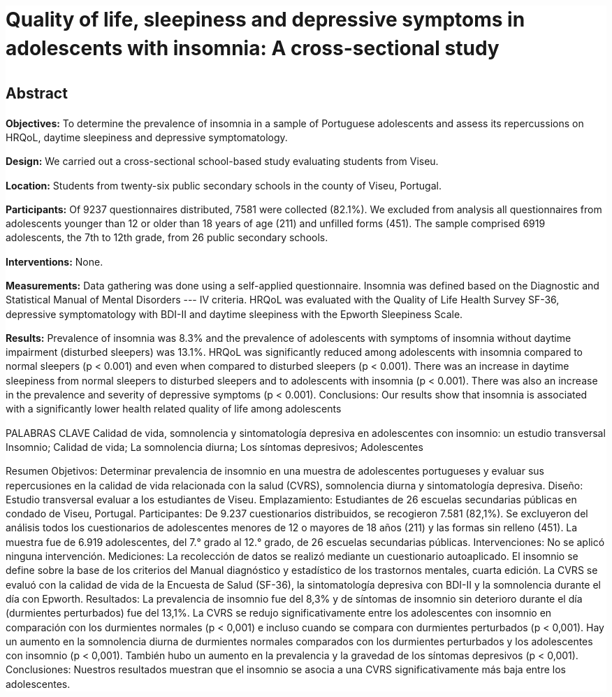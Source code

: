 # Quality of life, sleepiness and depressive symptoms in adolescents with insomnia: A cross-sectional study

## Abstract

**Objectives:** To determine the prevalence of insomnia in a sample of Portuguese adolescents and assess its repercussions on HRQoL, daytime sleepiness and depressive symptomatology.

**Design:** We carried out a cross-sectional school-based study evaluating students from Viseu.

**Location:** Students from twenty-six public secondary schools in the county of Viseu, Portugal.

**Participants:** Of 9237 questionnaires distributed, 7581 were collected (82.1%). We excluded from analysis all questionnaires from adolescents younger than 12 or older than 18 years of age (211) and unfilled forms (451). The sample comprised 6919 adolescents, the 7th to 12th grade, from 26 public secondary schools.

**Interventions:** None.

**Measurements:** Data gathering was done using a self-applied questionnaire. Insomnia was defined based on the Diagnostic and Statistical Manual of Mental Disorders --- IV criteria. HRQoL was evaluated with the Quality of Life Health Survey SF-36, depressive symptomatology with BDI-II and daytime sleepiness with the Epworth Sleepiness Scale.

**Results:** Prevalence of insomnia was 8.3% and the prevalence of adolescents with symptoms of insomnia without daytime impairment (disturbed sleepers) was 13.1%. HRQoL was significantly reduced among adolescents with insomnia compared to normal sleepers (p < 0.001) and even when compared to disturbed sleepers (p < 0.001). There was an increase in daytime sleepiness from normal sleepers to disturbed sleepers and to adolescents with insomnia (p < 0.001). There was also an increase in the prevalence and severity of depressive symptoms (p < 0.001). Conclusions: Our results show that insomnia is associated with a significantly lower health related quality of life among adolescents

PALABRAS CLAVE
Calidad de vida, somnolencia y sintomatología depresiva en adolescentes con insomnio: un estudio transversal
Insomnio;
Calidad de vida;
La somnolencia diurna;
Los síntomas depresivos;
Adolescentes

Resumen
Objetivos: Determinar prevalencia de insomnio en una muestra de adolescentes portugueses y evaluar sus repercusiones en la calidad de vida relacionada con la salud (CVRS), somnolencia diurna y sintomatología depresiva.
Diseño: Estudio transversal evaluar a los estudiantes de Viseu.
Emplazamiento: Estudiantes de 26 escuelas secundarias públicas en condado de Viseu, Portugal.
Participantes: De 9.237 cuestionarios distribuidos, se recogieron 7.581 (82,1%). Se excluyeron del análisis todos los cuestionarios de adolescentes menores de 12 o mayores de 18 años (211) y las formas sin relleno (451). La muestra fue de 6.919 adolescentes, del 7.° grado al 12.° grado, de 26 escuelas secundarias públicas.
Intervenciones: No se aplicó ninguna intervención.
Mediciones: La recolección de datos se realizó mediante un cuestionario autoaplicado. El insomnio se define sobre la base de los criterios del Manual diagnóstico y estadístico de los trastornos mentales, cuarta edición. La CVRS se evaluó con la calidad de vida de la Encuesta de Salud (SF-36), la sintomatología depresiva con BDI-II y la somnolencia durante el día con Epworth.
Resultados: La prevalencia de insomnio fue del 8,3% y de síntomas de insomnio sin deterioro durante el día (durmientes perturbados) fue del 13,1%. La CVRS se redujo significativamente entre los adolescentes con insomnio en comparación con los durmientes normales (p < 0,001) e incluso cuando se compara con durmientes perturbados (p < 0,001). Hay un aumento en la somnolencia diurna de durmientes normales comparados con los durmientes perturbados y los adolescentes con insomnio (p < 0,001). También hubo un aumento en la prevalencia y la gravedad de los síntomas depresivos (p < 0,001).
Conclusiones: Nuestros resultados muestran que el insomnio se asocia a una CVRS significativamente más baja entre los adolescentes.
